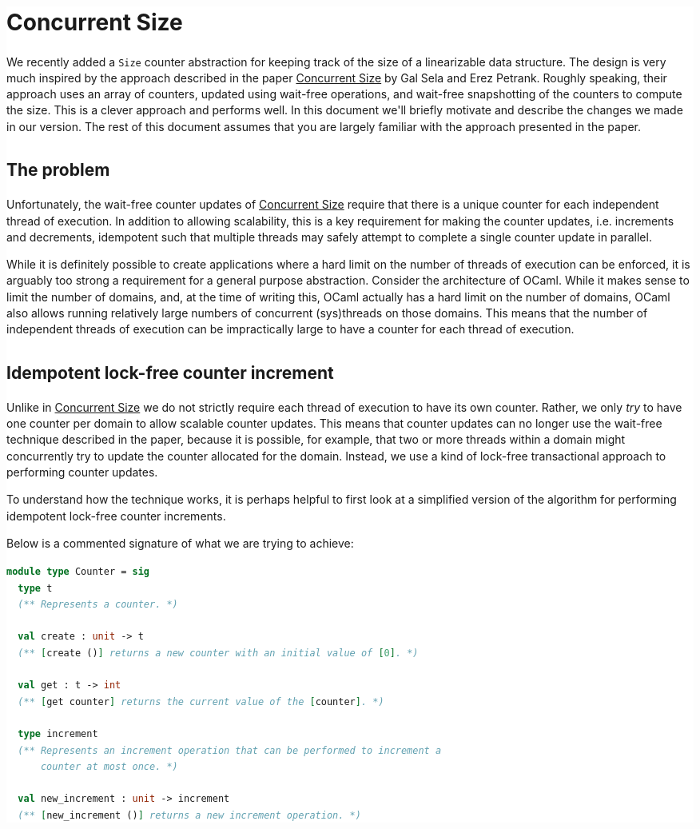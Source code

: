 # Concurrent Size

We recently added a `Size` counter abstraction for keeping track of the size of
a linearizable data structure. The design is very much inspired by the approach
described in the paper [Concurrent Size](https://arxiv.org/pdf/2209.07100.pdf)
by Gal Sela and Erez Petrank. Roughly speaking, their approach uses an array of
counters, updated using wait-free operations, and wait-free snapshotting of the
counters to compute the size. This is a clever approach and performs well. In
this document we'll briefly motivate and describe the changes we made in our
version. The rest of this document assumes that you are largely familiar with
the approach presented in the paper.

## The problem

Unfortunately, the wait-free counter updates of
[Concurrent Size](https://arxiv.org/pdf/2209.07100.pdf) require that there is a
unique counter for each independent thread of execution. In addition to allowing
scalability, this is a key requirement for making the counter updates, i.e.
increments and decrements, idempotent such that multiple threads may safely
attempt to complete a single counter update in parallel.

While it is definitely possible to create applications where a hard limit on the
number of threads of execution can be enforced, it is arguably too strong a
requirement for a general purpose abstraction. Consider the architecture of
OCaml. While it makes sense to limit the number of domains, and, at the time of
writing this, OCaml actually has a hard limit on the number of domains, OCaml
also allows running relatively large numbers of concurrent (sys)threads on those
domains. This means that the number of independent threads of execution can be
impractically large to have a counter for each thread of execution.

## Idempotent lock-free counter increment

Unlike in [Concurrent Size](https://arxiv.org/pdf/2209.07100.pdf) we do not
strictly require each thread of execution to have its own counter. Rather, we
only _try_ to have one counter per domain to allow scalable counter updates.
This means that counter updates can no longer use the wait-free technique
described in the paper, because it is possible, for example, that two or more
threads within a domain might concurrently try to update the counter allocated
for the domain. Instead, we use a kind of lock-free transactional approach to
performing counter updates.

To understand how the technique works, it is perhaps helpful to first look at a
simplified version of the algorithm for performing idempotent lock-free counter
increments.

Below is a commented signature of what we are trying to achieve:

```ocaml
module type Counter = sig
  type t
  (** Represents a counter. *)

  val create : unit -> t
  (** [create ()] returns a new counter with an initial value of [0]. *)

  val get : t -> int
  (** [get counter] returns the current value of the [counter]. *)

  type increment
  (** Represents an increment operation that can be performed to increment a
      counter at most once. *)

  val new_increment : unit -> increment
  (** [new_increment ()] returns a new increment operation. *)
```